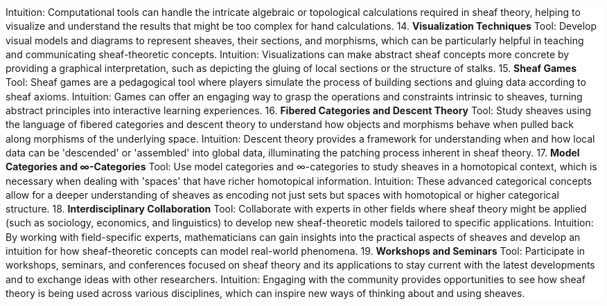 Intuition: Computational tools can handle the intricate algebraic or topological calculations required in sheaf theory, helping to visualize and understand the results that might be too complex for hand calculations.
14. **Visualization Techniques**
Tool: Develop visual models and diagrams to represent sheaves, their sections, and morphisms, which can be particularly helpful in teaching and communicating sheaf-theoretic concepts.
Intuition: Visualizations can make abstract sheaf concepts more concrete by providing a graphical interpretation, such as depicting the gluing of local sections or the structure of stalks.
15. **Sheaf Games**
Tool: Sheaf games are a pedagogical tool where players simulate the process of building sections and gluing data according to sheaf axioms.
Intuition: Games can offer an engaging way to grasp the operations and constraints intrinsic to sheaves, turning abstract principles into interactive learning experiences.
16. **Fibered Categories and Descent Theory**
Tool: Study sheaves using the language of fibered categories and descent theory to understand how objects and morphisms behave when pulled back along morphisms of the underlying space.
Intuition: Descent theory provides a framework for understanding when and how local data can be 'descended' or 'assembled' into global data, illuminating the patching process inherent in sheaf theory.
17. **Model Categories and ∞-Categories**
Tool: Use model categories and ∞-categories to study sheaves in a homotopical context, which is necessary when dealing with 'spaces' that have richer homotopical information.
Intuition: These advanced categorical concepts allow for a deeper understanding of sheaves as encoding not just sets but spaces with homotopical or higher categorical structure.
18. **Interdisciplinary Collaboration**
Tool: Collaborate with experts in other fields where sheaf theory might be applied (such as sociology, economics, and linguistics) to develop new sheaf-theoretic models tailored to specific applications.
Intuition: By working with field-specific experts, mathematicians can gain insights into the practical aspects of sheaves and develop an intuition for how sheaf-theoretic concepts can model real-world phenomena.
19. **Workshops and Seminars**
Tool: Participate in workshops, seminars, and conferences focused on sheaf theory and its applications to stay current with the latest developments and to exchange ideas with other researchers.
Intuition: Engaging with the community provides opportunities to see how sheaf theory is being used across various disciplines, which can inspire new ways of thinking about and using sheaves.


